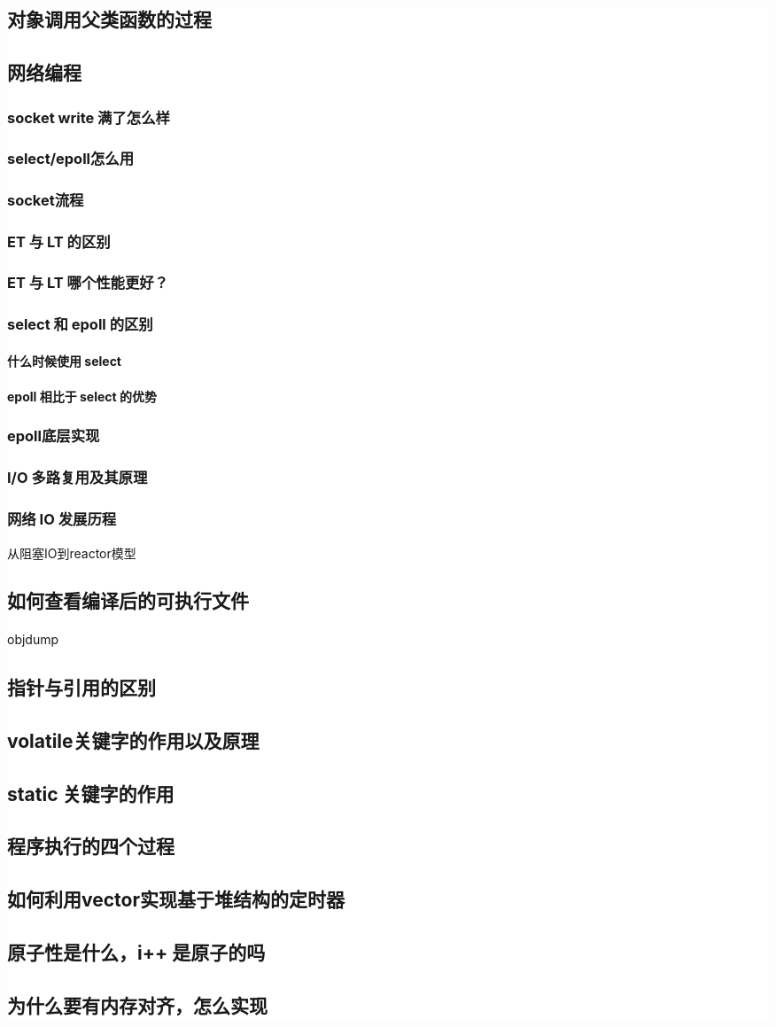 ## 对象调用父类函数的过程


## 网络编程
### socket write 满了怎么样


### select/epoll怎么用


### socket流程




### ET 与 LT 的区别


### ET 与 LT 哪个性能更好？


### select 和 epoll 的区别


#### 什么时候使用 select


#### epoll 相比于 select 的优势


### epoll底层实现

### I/O 多路复用及其原理


### 网络 IO 发展历程

从阻塞IO到reactor模型

## 如何查看编译后的可执行文件

objdump


## 指针与引用的区别

## volatile关键字的作用以及原理

## static 关键字的作用

## 程序执行的四个过程


## 如何利用vector实现基于堆结构的定时器




## 原子性是什么，i++ 是原子的吗


## 为什么要有内存对齐，怎么实现


